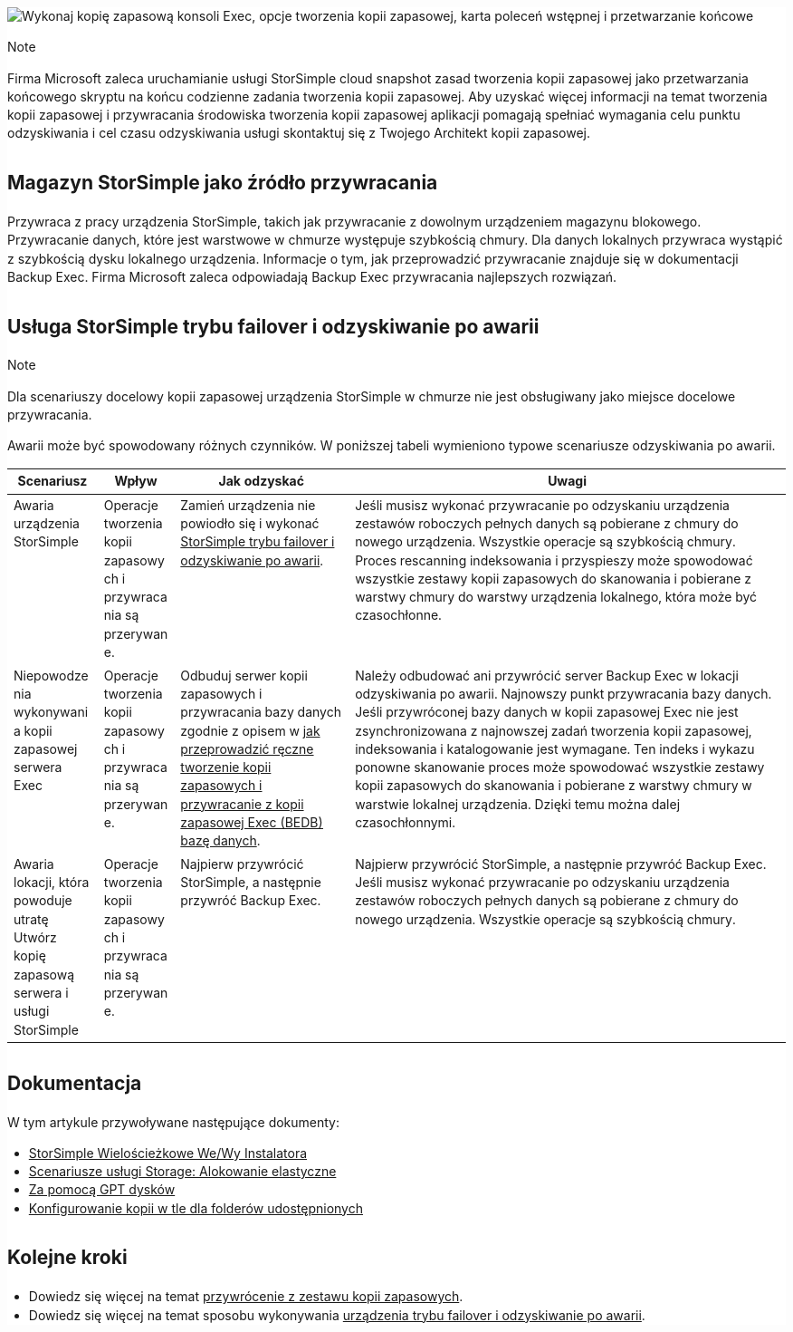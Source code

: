    ![Wykonaj kopię zapasową konsoli Exec, opcje tworzenia kopii zapasowej, karta poleceń wstępnej i przetwarzanie końcowe](./media/storsimple-configure-backup-target-using-backup-exec/image25.png)

> [!NOTE]
> Firma Microsoft zaleca uruchamianie usługi StorSimple cloud snapshot zasad tworzenia kopii zapasowej jako przetwarzania końcowego skryptu na końcu codzienne zadania tworzenia kopii zapasowej. Aby uzyskać więcej informacji na temat tworzenia kopii zapasowej i przywracania środowiska tworzenia kopii zapasowej aplikacji pomagają spełniać wymagania celu punktu odzyskiwania i cel czasu odzyskiwania usługi skontaktuj się z Twojego Architekt kopii zapasowej.

## <a name="storsimple-as-a-restore-source"></a>Magazyn StorSimple jako źródło przywracania

Przywraca z pracy urządzenia StorSimple, takich jak przywracanie z dowolnym urządzeniem magazynu blokowego. Przywracanie danych, które jest warstwowe w chmurze występuje szybkością chmury. Dla danych lokalnych przywraca wystąpić z szybkością dysku lokalnego urządzenia. Informacje o tym, jak przeprowadzić przywracanie znajduje się w dokumentacji Backup Exec. Firma Microsoft zaleca odpowiadają Backup Exec przywracania najlepszych rozwiązań.

## <a name="storsimple-failover-and-disaster-recovery"></a>Usługa StorSimple trybu failover i odzyskiwanie po awarii

> [!NOTE]
> Dla scenariuszy docelowy kopii zapasowej urządzenia StorSimple w chmurze nie jest obsługiwany jako miejsce docelowe przywracania.

Awarii może być spowodowany różnych czynników. W poniższej tabeli wymieniono typowe scenariusze odzyskiwania po awarii.

| Scenariusz | Wpływ | Jak odzyskać | Uwagi |
|---|---|---|---|
| Awaria urządzenia StorSimple | Operacje tworzenia kopii zapasowych i przywracania są przerywane. | Zamień urządzenia nie powiodło się i wykonać [StorSimple trybu failover i odzyskiwanie po awarii](storsimple-device-failover-disaster-recovery.md). | Jeśli musisz wykonać przywracanie po odzyskaniu urządzenia zestawów roboczych pełnych danych są pobierane z chmury do nowego urządzenia. Wszystkie operacje są szybkością chmury. Proces rescanning indeksowania i przyspieszy może spowodować wszystkie zestawy kopii zapasowych do skanowania i pobierane z warstwy chmury do warstwy urządzenia lokalnego, która może być czasochłonne. |
| Niepowodzenia wykonywania kopii zapasowej serwera Exec | Operacje tworzenia kopii zapasowych i przywracania są przerywane. | Odbuduj serwer kopii zapasowych i przywracania bazy danych zgodnie z opisem w [jak przeprowadzić ręczne tworzenie kopii zapasowych i przywracanie z kopii zapasowej Exec (BEDB) bazę danych](http://www.veritas.com/docs/000041083). | Należy odbudować ani przywrócić server Backup Exec w lokacji odzyskiwania po awarii. Najnowszy punkt przywracania bazy danych. Jeśli przywróconej bazy danych w kopii zapasowej Exec nie jest zsynchronizowana z najnowszej zadań tworzenia kopii zapasowej, indeksowania i katalogowanie jest wymagane. Ten indeks i wykazu ponowne skanowanie proces może spowodować wszystkie zestawy kopii zapasowych do skanowania i pobierane z warstwy chmury w warstwie lokalnej urządzenia. Dzięki temu można dalej czasochłonnymi. |
| Awaria lokacji, która powoduje utratę Utwórz kopię zapasową serwera i usługi StorSimple | Operacje tworzenia kopii zapasowych i przywracania są przerywane. | Najpierw przywrócić StorSimple, a następnie przywróć Backup Exec. | Najpierw przywrócić StorSimple, a następnie przywróć Backup Exec. Jeśli musisz wykonać przywracanie po odzyskaniu urządzenia zestawów roboczych pełnych danych są pobierane z chmury do nowego urządzenia. Wszystkie operacje są szybkością chmury. |

## <a name="references"></a>Dokumentacja

W tym artykule przywoływane następujące dokumenty:

- [StorSimple Wielościeżkowe We/Wy Instalatora](storsimple-configure-mpio-windows-server.md)
- [Scenariusze usługi Storage: Alokowanie elastyczne](https://msdn.microsoft.com/library/windows/hardware/dn265487.aspx)
- [Za pomocą GPT dysków](https://msdn.microsoft.com/windows/hardware/gg463524.aspx#EHD)
- [Konfigurowanie kopii w tle dla folderów udostępnionych](https://technet.microsoft.com/library/cc771893.aspx)

## <a name="next-steps"></a>Kolejne kroki

- Dowiedz się więcej na temat [przywrócenie z zestawu kopii zapasowych](storsimple-restore-from-backup-set-u2.md).
- Dowiedz się więcej na temat sposobu wykonywania [urządzenia trybu failover i odzyskiwanie po awarii](storsimple-device-failover-disaster-recovery.md).
